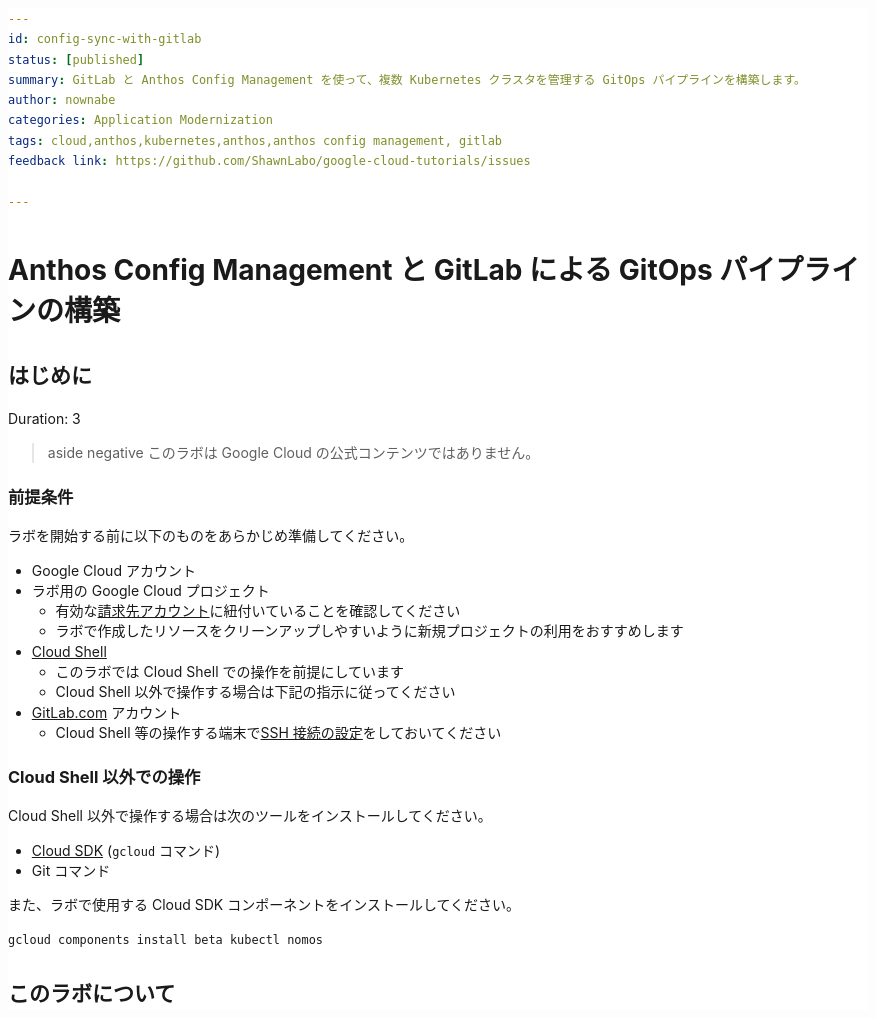 ```yaml
---
id: config-sync-with-gitlab
status: [published]
summary: GitLab と Anthos Config Management を使って、複数 Kubernetes クラスタを管理する GitOps パイプラインを構築します。
author: nownabe
categories: Application Modernization
tags: cloud,anthos,kubernetes,anthos,anthos config management, gitlab
feedback link: https://github.com/ShawnLabo/google-cloud-tutorials/issues

---
```


# Anthos Config Management と GitLab による GitOps パイプラインの構築

## はじめに

Duration: 3

> aside negative
> このラボは Google Cloud の公式コンテンツではありません。

### 前提条件

ラボを開始する前に以下のものをあらかじめ準備してください。

- Google Cloud アカウント
- ラボ用の Google Cloud プロジェクト
  - 有効な[請求先アカウント](https://cloud.google.com/billing/docs/how-to/modify-project?hl=ja)に紐付いていることを確認してください
  - ラボで作成したリソースをクリーンアップしやすいように新規プロジェクトの利用をおすすめします
- [Cloud Shell](https://cloud.google.com/shell)
  - このラボでは Cloud Shell での操作を前提にしています
  - Cloud Shell 以外で操作する場合は下記の指示に従ってください
- [GitLab.com](https://gitlab.com) アカウント
  - Cloud Shell 等の操作する端末で[SSH 接続の設定](https://docs.gitlab.com/ee/ssh/)をしておいてください

### Cloud Shell 以外での操作

Cloud Shell 以外で操作する場合は次のツールをインストールしてください。

- [Cloud SDK](https://cloud.google.com/sdk) (`gcloud` コマンド)
- Git コマンド

また、ラボで使用する Cloud SDK コンポーネントをインストールしてください。

```console
gcloud components install beta kubectl nomos
```

## このラボについて
